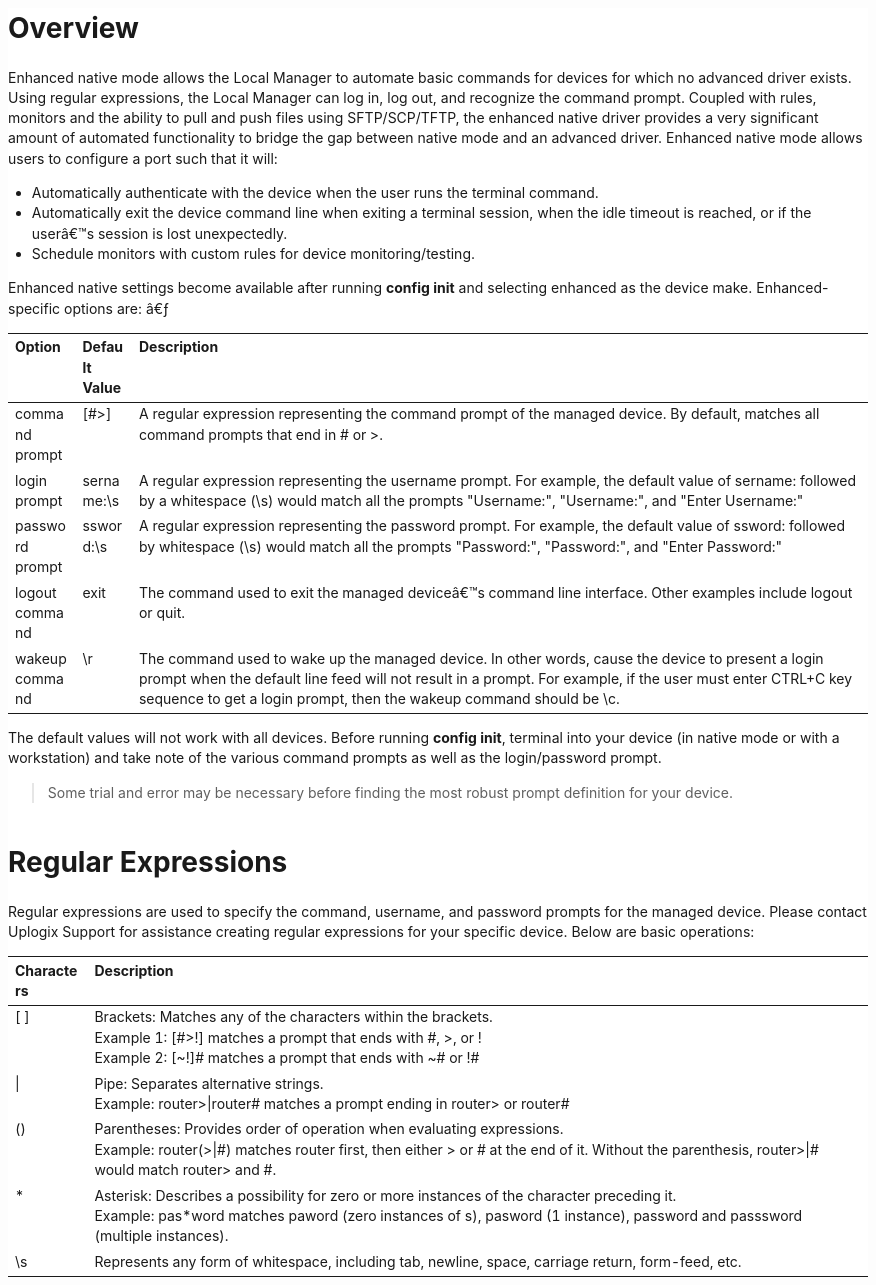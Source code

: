 

# Overview

Enhanced native mode allows the Local Manager to automate basic commands for devices for which no advanced driver exists. Using regular expressions, the Local Manager can log in, log out, and recognize the command prompt. Coupled with rules, monitors and the ability to pull and push files using SFTP/SCP/TFTP, the enhanced native driver provides a very significant amount of automated functionality to bridge the gap between native mode and an advanced driver. Enhanced native mode allows users to configure a port such that it will:

- Automatically authenticate with the device when the user runs the terminal command.
- Automatically exit the device command line when exiting a terminal session, when the idle timeout is reached, or if the userâ€™s session is lost unexpectedly.
- Schedule monitors with custom rules for device monitoring/testing.

Enhanced native settings become available after running **config init** and selecting enhanced as the device make. Enhanced-specific options are:
â€ƒ

|Option	|Default Value	|Description|
|:----|:----|:----|
|command prompt|	[#>]|	A regular expression representing the command prompt of the managed device. By default, matches all command prompts that end in # or >.|
|login prompt|	sername:\s	|A regular expression representing the username prompt. For example, the default value of sername: followed by a whitespace (\s) would match all the prompts "Username:", "Username:", and "Enter Username:"|
|password prompt	|ssword:\s|	A regular expression representing the password prompt. For example, the default value of ssword: followed by whitespace (\s) would match all the prompts "Password:", "Password:", and "Enter Password:"|
|logout command	|exit|	The command used to exit the managed deviceâ€™s command line interface. Other examples include logout or quit.|
|wakeup command|	\r|	The command used to wake up the managed device. In other words, cause the device to present a login prompt when the default line feed will not result in a prompt. For example, if the user must enter CTRL+C key sequence to get a login prompt, then the wakeup command should be \c.|

The default values will not work with all devices. Before running **config init**, terminal into your device (in native mode or with a workstation) and take note of the various command prompts as well as the login/password prompt. 

> Some trial and error may be necessary before finding the most robust prompt definition for your device.

# Regular Expressions

Regular expressions are used to specify the command, username, and password prompts for the managed device. Please contact Uplogix Support for assistance creating regular expressions for your specific device. Below are basic operations:

|Characters|Description|
|:-|:-|
|[ ]| 	Brackets: Matches any of the characters within the brackets.  <br>Example 1:  [#>!] matches a prompt that ends with #, >, or !  <br>Example 2:  [~!]# matches a prompt that ends with ~# or !#||
|\|| 	Pipe: Separates alternative strings.<br>Example:  router>\|router# matches a prompt ending in router> or router#|
|() |	Parentheses: Provides order of operation when evaluating expressions.<br>Example:  router(>\|#) matches router first, then either > or # at the end of it. Without the parenthesis, router>\|# would match router> and #.|
|\* | 	Asterisk: Describes a possibility for zero or more instances of the character preceding it.<br>Example:  pas*word matches paword (zero instances of s), pasword (1 instance), password and passsword (multiple instances).|
|\s	|Represents any form of whitespace, including tab, newline, space, carriage return, form-feed, etc.|

